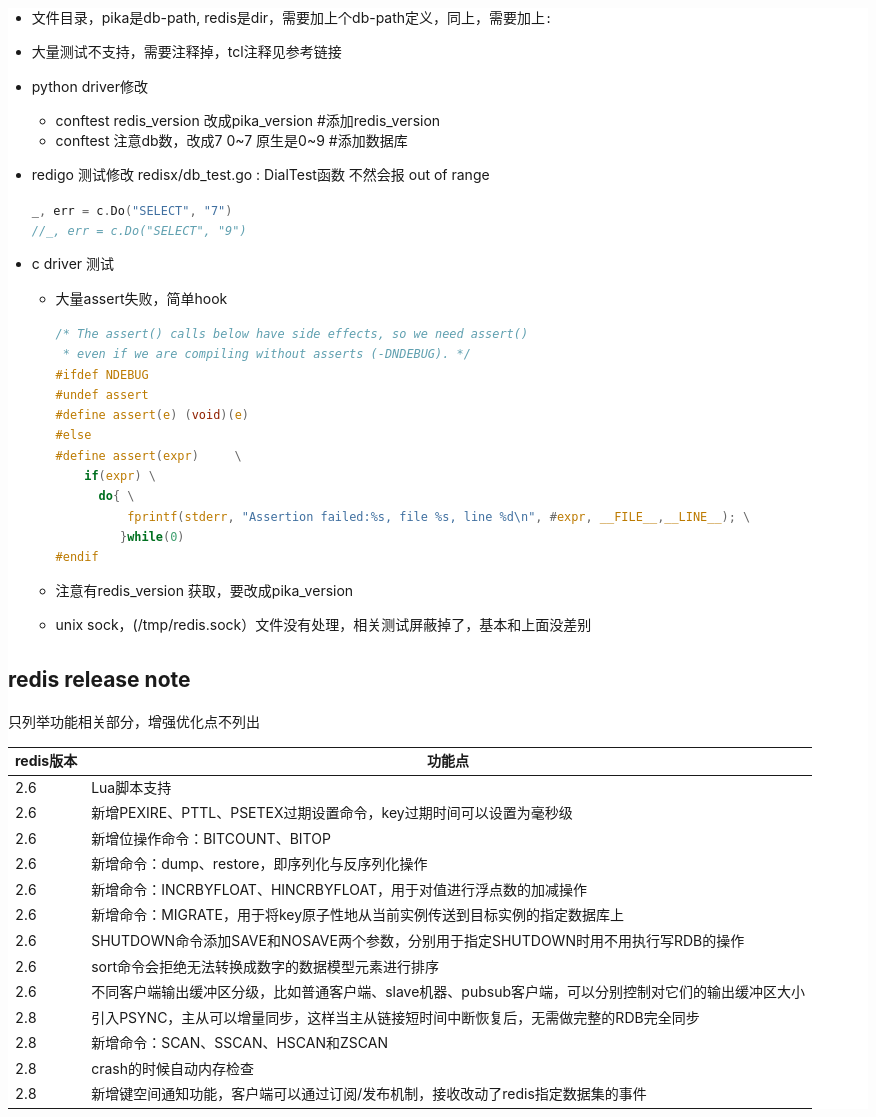   - 文件目录，pika是db-path, redis是dir，需要加上个db-path定义，同上，需要加上`:`
  
  - 大量测试不支持，需要注释掉，tcl注释见参考链接



- python driver修改
  - conftest redis_version 改成pika_version #添加redis_version
  - conftest 注意db数，改成7 0~7 原生是0~9 #添加数据库

- redigo 测试修改 redisx/db_test.go : DialTest函数 不然会报 out of range

  ```go
  _, err = c.Do("SELECT", "7")
  //_, err = c.Do("SELECT", "9")
  ```

- c driver 测试

  - 大量assert失败，简单hook

    ```c
    /* The assert() calls below have side effects, so we need assert()
     * even if we are compiling without asserts (-DNDEBUG). */
    #ifdef NDEBUG
    #undef assert
    #define assert(e) (void)(e)
    #else
    #define assert(expr)     \
        if(expr) \
          do{ \
              fprintf(stderr, "Assertion failed:%s, file %s, line %d\n", #expr, __FILE__,__LINE__); \
             }while(0)
    #endif
    ```

  - 注意有redis_version 获取，要改成pika_version

  - unix sock，(/tmp/redis.sock）文件没有处理，相关测试屏蔽掉了，基本和上面没差别

## redis release note

只列举功能相关部分，增强优化点不列出

| redis版本 | 功能点                                                       |
| --------- | ------------------------------------------------------------ |
| 2.6       | Lua脚本支持                                                  |
| 2.6       | 新增PEXIRE、PTTL、PSETEX过期设置命令，key过期时间可以设置为毫秒级 |
| 2.6       | 新增位操作命令：BITCOUNT、BITOP                              |
| 2.6       | 新增命令：dump、restore，即序列化与反序列化操作              |
| 2.6       | 新增命令：INCRBYFLOAT、HINCRBYFLOAT，用于对值进行浮点数的加减操作 |
| 2.6       | 新增命令：MIGRATE，用于将key原子性地从当前实例传送到目标实例的指定数据库上 |
| 2.6       | SHUTDOWN命令添加SAVE和NOSAVE两个参数，分别用于指定SHUTDOWN时用不用执行写RDB的操作 |
| 2.6       | sort命令会拒绝无法转换成数字的数据模型元素进行排序           |
| 2.6       | 不同客户端输出缓冲区分级，比如普通客户端、slave机器、pubsub客户端，可以分别控制对它们的输出缓冲区大小 |
| 2.8       | 引入PSYNC，主从可以增量同步，这样当主从链接短时间中断恢复后，无需做完整的RDB完全同步 |
| 2.8       | 新增命令：SCAN、SSCAN、HSCAN和ZSCAN                          |
| 2.8       | crash的时候自动内存检查                                      |
| 2.8       | 新增键空间通知功能，客户端可以通过订阅/发布机制，接收改动了redis指定数据集的事件 |